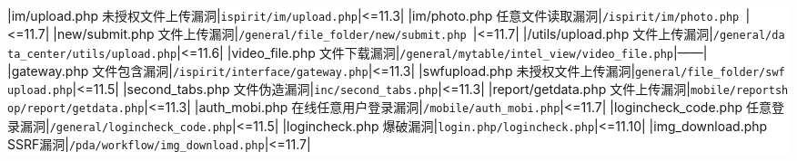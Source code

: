 |im/upload.php 未授权文件上传漏洞|`ispirit/im/upload.php`|<=11.3|
|im/photo.php 任意文件读取漏洞|`/ispirit/im/photo.php `|<=11.7|
|new/submit.php 文件上传漏洞|`/general/file_folder/new/submit.php `|<=11.7|
|/utils/upload.php 文件上传漏洞|`/general/data_center/utils/upload.php`|<=11.6|
|video_file.php 文件下载漏洞|`/general/mytable/intel_view/video_file.php`|——|
|gateway.php 文件包含漏洞|`/ispirit/interface/gateway.php`|<=11.3|
|swfupload.php 未授权文件上传漏洞|`general/file_folder/swfupload.php`|<=11.5|
|second_tabs.php 文件伪造漏洞|`inc/second_tabs.php`|<=11.3|
|report/getdata.php 文件上传漏洞|`mobile/reportshop/report/getdata.php`|<=11.3|
|auth_mobi.php 在线任意用户登录漏洞|`/mobile/auth_mobi.php`|<=11.7|
|logincheck_code.php 任意登录漏洞|`/general/logincheck_code.php`|<=11.5|
|logincheck.php 爆破漏洞|`login.php/logincheck.php`|<=11.10|
|img_download.php SSRF漏洞|`/pda/workflow/img_download.php`|<=11.7|

